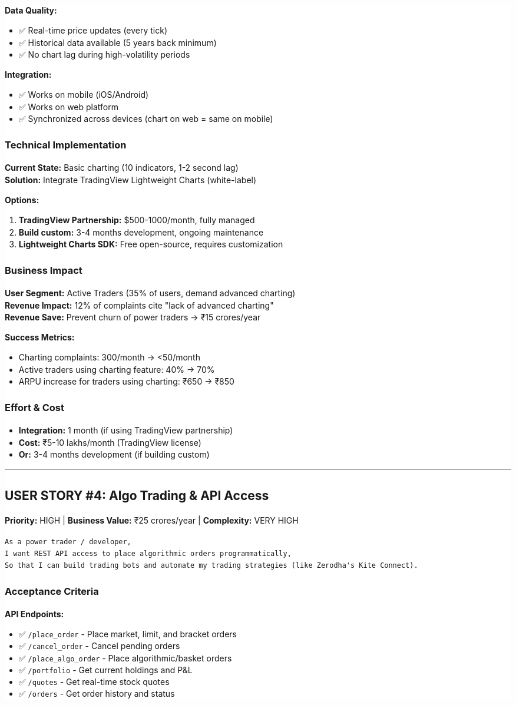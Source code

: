 **Data Quality:**
- ✅ Real-time price updates (every tick)
- ✅ Historical data available (5 years back minimum)
- ✅ No chart lag during high-volatility periods

**Integration:**
- ✅ Works on mobile (iOS/Android)
- ✅ Works on web platform
- ✅ Synchronized across devices (chart on web = same on mobile)

### Technical Implementation

**Current State:** Basic charting (10 indicators, 1-2 second lag)  
**Solution:** Integrate TradingView Lightweight Charts (white-label)

**Options:**
1. **TradingView Partnership:** $500-1000/month, fully managed
2. **Build custom:** 3-4 months development, ongoing maintenance
3. **Lightweight Charts SDK:** Free open-source, requires customization

### Business Impact

**User Segment:** Active Traders (35% of users, demand advanced charting)  
**Revenue Impact:** 12% of complaints cite "lack of advanced charting"  
**Revenue Save:** Prevent churn of power traders → ₹15 crores/year

**Success Metrics:**
- Charting complaints: 300/month → <50/month
- Active traders using charting feature: 40% → 70%
- ARPU increase for traders using charting: ₹650 → ₹850

### Effort & Cost

- **Integration:** 1 month (if using TradingView partnership)
- **Cost:** ₹5-10 lakhs/month (TradingView license)
- **Or:** 3-4 months development (if building custom)

---

## USER STORY #4: Algo Trading & API Access

**Priority:** HIGH | **Business Value:** ₹25 crores/year | **Complexity:** VERY HIGH

```
As a power trader / developer,
I want REST API access to place algorithmic orders programmatically,
So that I can build trading bots and automate my trading strategies (like Zerodha's Kite Connect).
```

### Acceptance Criteria

**API Endpoints:**
- ✅ `/place_order` - Place market, limit, and bracket orders
- ✅ `/cancel_order` - Cancel pending orders
- ✅ `/place_algo_order` - Place algorithmic/basket orders
- ✅ `/portfolio` - Get current holdings and P&L
- ✅ `/quotes` - Get real-time stock quotes
- ✅ `/orders` - Get order history and status
